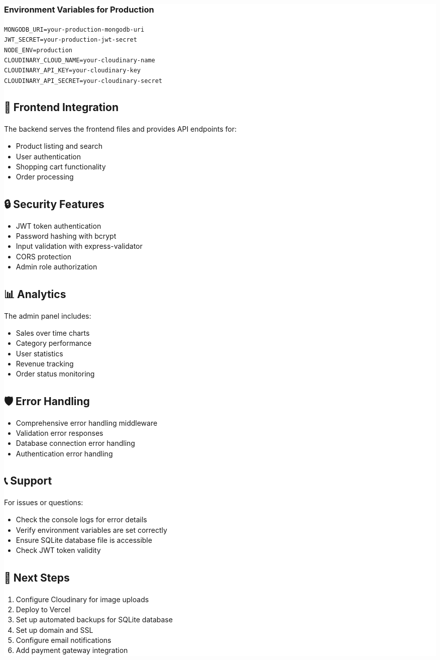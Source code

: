 ### Environment Variables for Production
```env
MONGODB_URI=your-production-mongodb-uri
JWT_SECRET=your-production-jwt-secret
NODE_ENV=production
CLOUDINARY_CLOUD_NAME=your-cloudinary-name
CLOUDINARY_API_KEY=your-cloudinary-key
CLOUDINARY_API_SECRET=your-cloudinary-secret
```

## 📱 Frontend Integration

The backend serves the frontend files and provides API endpoints for:
- Product listing and search
- User authentication
- Shopping cart functionality
- Order processing

## 🔒 Security Features

- JWT token authentication
- Password hashing with bcrypt
- Input validation with express-validator
- CORS protection
- Admin role authorization

## 📊 Analytics

The admin panel includes:
- Sales over time charts
- Category performance
- User statistics
- Revenue tracking
- Order status monitoring

## 🛡️ Error Handling

- Comprehensive error handling middleware
- Validation error responses
- Database connection error handling
- Authentication error handling

## 📞 Support

For issues or questions:
- Check the console logs for error details
- Verify environment variables are set correctly
- Ensure SQLite database file is accessible
- Check JWT token validity

## 🎯 Next Steps

1. Configure Cloudinary for image uploads
2. Deploy to Vercel
3. Set up automated backups for SQLite database
4. Set up domain and SSL
5. Configure email notifications
6. Add payment gateway integration
